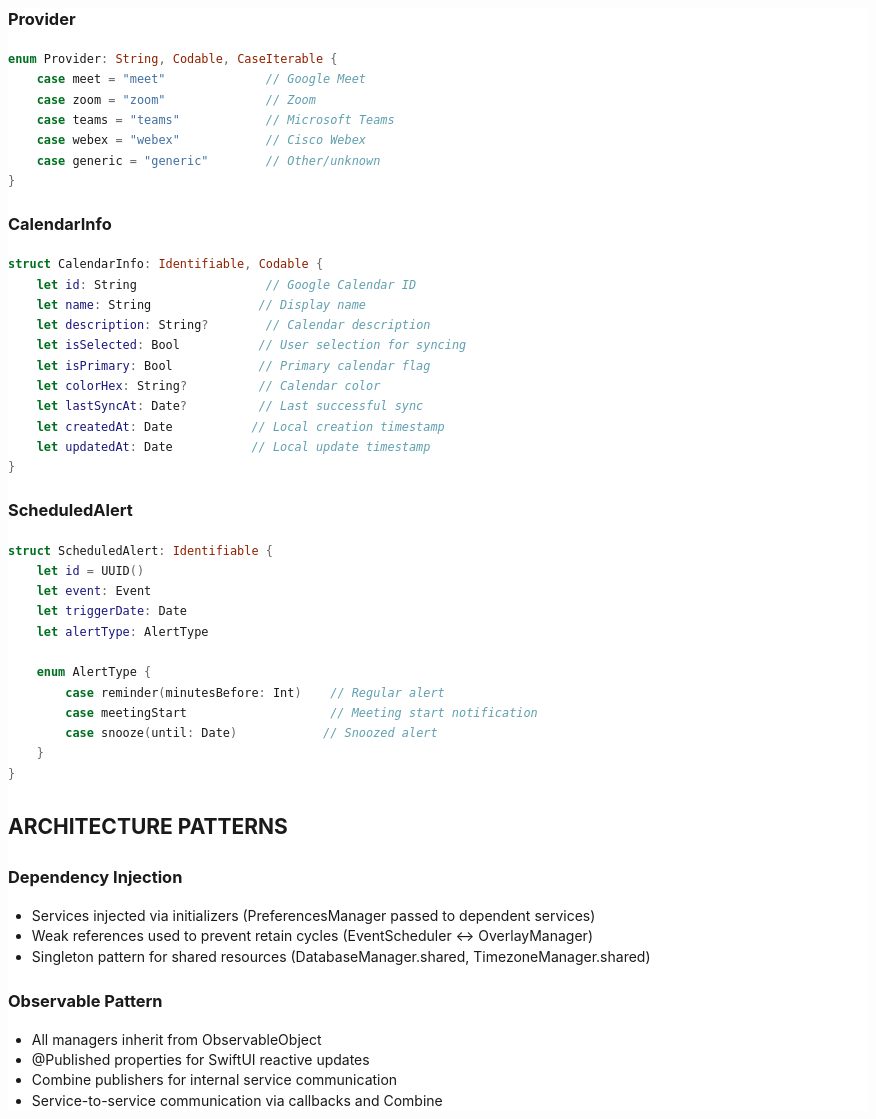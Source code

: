 ### Provider
```swift
enum Provider: String, Codable, CaseIterable {
    case meet = "meet"              // Google Meet
    case zoom = "zoom"              // Zoom
    case teams = "teams"            // Microsoft Teams
    case webex = "webex"            // Cisco Webex
    case generic = "generic"        // Other/unknown
}
```

### CalendarInfo
```swift
struct CalendarInfo: Identifiable, Codable {
    let id: String                  // Google Calendar ID
    let name: String               // Display name
    let description: String?        // Calendar description
    let isSelected: Bool           // User selection for syncing
    let isPrimary: Bool            // Primary calendar flag
    let colorHex: String?          // Calendar color
    let lastSyncAt: Date?          // Last successful sync
    let createdAt: Date           // Local creation timestamp
    let updatedAt: Date           // Local update timestamp
}
```

### ScheduledAlert
```swift
struct ScheduledAlert: Identifiable {
    let id = UUID()
    let event: Event
    let triggerDate: Date
    let alertType: AlertType

    enum AlertType {
        case reminder(minutesBefore: Int)    // Regular alert
        case meetingStart                    // Meeting start notification
        case snooze(until: Date)            // Snoozed alert
    }
}
```

## ARCHITECTURE PATTERNS

### Dependency Injection
- Services injected via initializers (PreferencesManager passed to dependent services)
- Weak references used to prevent retain cycles (EventScheduler ↔ OverlayManager)
- Singleton pattern for shared resources (DatabaseManager.shared, TimezoneManager.shared)

### Observable Pattern
- All managers inherit from ObservableObject
- @Published properties for SwiftUI reactive updates
- Combine publishers for internal service communication
- Service-to-service communication via callbacks and Combine
